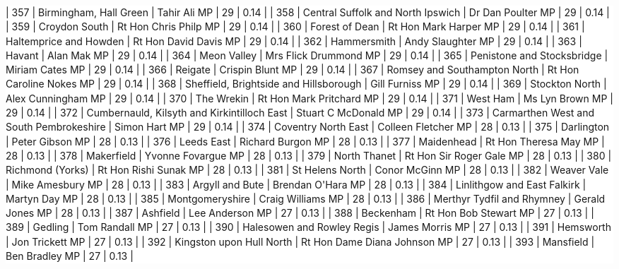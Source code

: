 | 357 | Birmingham, Hall Green | Tahir Ali MP | 29 | 0.14 |
| 358 | Central Suffolk and North Ipswich | Dr Dan Poulter MP | 29 | 0.14 |
| 359 | Croydon South | Rt Hon Chris Philp MP | 29 | 0.14 |
| 360 | Forest of Dean | Rt Hon Mark Harper MP | 29 | 0.14 |
| 361 | Haltemprice and Howden | Rt Hon David Davis MP | 29 | 0.14 |
| 362 | Hammersmith | Andy Slaughter MP | 29 | 0.14 |
| 363 | Havant | Alan Mak MP | 29 | 0.14 |
| 364 | Meon Valley | Mrs Flick Drummond MP | 29 | 0.14 |
| 365 | Penistone and Stocksbridge | Miriam Cates MP | 29 | 0.14 |
| 366 | Reigate | Crispin Blunt MP | 29 | 0.14 |
| 367 | Romsey and Southampton North | Rt Hon Caroline Nokes MP | 29 | 0.14 |
| 368 | Sheffield, Brightside and Hillsborough | Gill Furniss MP | 29 | 0.14 |
| 369 | Stockton North | Alex Cunningham MP | 29 | 0.14 |
| 370 | The Wrekin | Rt Hon Mark Pritchard MP | 29 | 0.14 |
| 371 | West Ham | Ms Lyn Brown MP | 29 | 0.14 |
| 372 | Cumbernauld, Kilsyth and Kirkintilloch East | Stuart C McDonald MP | 29 | 0.14 |
| 373 | Carmarthen West and South Pembrokeshire | Simon Hart MP | 29 | 0.14 |
| 374 | Coventry North East | Colleen Fletcher MP | 28 | 0.13 |
| 375 | Darlington | Peter Gibson MP | 28 | 0.13 |
| 376 | Leeds East | Richard Burgon MP | 28 | 0.13 |
| 377 | Maidenhead | Rt Hon Theresa May MP | 28 | 0.13 |
| 378 | Makerfield | Yvonne Fovargue MP | 28 | 0.13 |
| 379 | North Thanet | Rt Hon Sir Roger Gale MP | 28 | 0.13 |
| 380 | Richmond (Yorks) | Rt Hon Rishi Sunak MP | 28 | 0.13 |
| 381 | St Helens North | Conor McGinn MP | 28 | 0.13 |
| 382 | Weaver Vale | Mike Amesbury MP | 28 | 0.13 |
| 383 | Argyll and Bute | Brendan O'Hara MP | 28 | 0.13 |
| 384 | Linlithgow and East Falkirk | Martyn Day MP | 28 | 0.13 |
| 385 | Montgomeryshire | Craig Williams MP | 28 | 0.13 |
| 386 | Merthyr Tydfil and Rhymney | Gerald Jones MP | 28 | 0.13 |
| 387 | Ashfield | Lee Anderson MP | 27 | 0.13 |
| 388 | Beckenham | Rt Hon Bob Stewart MP | 27 | 0.13 |
| 389 | Gedling | Tom Randall MP | 27 | 0.13 |
| 390 | Halesowen and Rowley Regis | James Morris MP | 27 | 0.13 |
| 391 | Hemsworth | Jon Trickett MP | 27 | 0.13 |
| 392 | Kingston upon Hull North | Rt Hon Dame Diana Johnson MP | 27 | 0.13 |
| 393 | Mansfield | Ben Bradley MP | 27 | 0.13 |